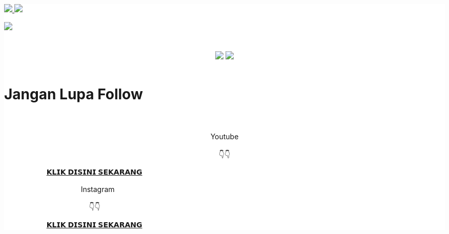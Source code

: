 <a href="https://github.com/kiplymacho"> <img src="https://cdn.jsdelivr.net/npm/simple-icons@3.0.1/icons/github.svg" height='50'> </a>
<a href="https://facebook.com/kiplymachobanjar"> <img src="https://cdn.jsdelivr.net/npm/simple-icons@3.0.1/icons/facebook.svg" height='50'> </a>
  
<a href="https://paypal.me/kiplymacho"> <img src="https://cdn.trakteer.id/images/embed/trbtn-red-6.png" height='50'> </a>
</h2>
</div>
<h2 align="center">
<img height=150 src="https://github-readme-stats.vercel.app/api/top-langs/?username=fisabiliyusri&layout=compact&theme=dark">
<img height=150 src="https://github-readme-stats.vercel.app/api?username=kiplymacho&count_private=true&show_icons=true&theme=dark">
<h2 align="center">

# Jangan Lupa Follow

<p align="center">

  &nbsp;</p><p align="center">Youtube</p><p align="center"><span style="text-align: left;">👇👇</span></p>

  <p style="text-align: left;">&nbsp; &nbsp; &nbsp; &nbsp; &nbsp; &nbsp; &nbsp; &nbsp; &nbsp; &nbsp; &nbsp;<a href="http://www.youtube.com/@km7ujuh">𝗞𝗟𝗜𝗞 𝗗𝗜𝗦𝗜𝗡𝗜 𝗦𝗘𝗞𝗔𝗥𝗔𝗡𝗚 </a></p><p style="text-align: left;">&nbsp; &nbsp; &nbsp; &nbsp; &nbsp; &nbsp; &nbsp; &nbsp; &nbsp; &nbsp; &nbsp; &nbsp; &nbsp; &nbsp; &nbsp; &nbsp; &nbsp; &nbsp; &nbsp; Instagram</p><p style="text-align: left;">&nbsp; &nbsp; &nbsp; &nbsp; &nbsp; &nbsp; &nbsp; &nbsp; &nbsp; &nbsp; &nbsp; &nbsp; &nbsp; &nbsp; &nbsp; &nbsp; &nbsp; &nbsp; &nbsp; &nbsp; &nbsp; 👇👇&nbsp;</p>

   <p style="text-align: left;">&nbsp; &nbsp; &nbsp; &nbsp; &nbsp; &nbsp; &nbsp; &nbsp; &nbsp; &nbsp; &nbsp;<a href="http://www.instagram.com/kiplymacho">𝗞𝗟𝗜𝗞 𝗗𝗜𝗦𝗜𝗡𝗜 𝗦𝗘𝗞𝗔𝗥𝗔𝗡𝗚 </a></p><p></p>
